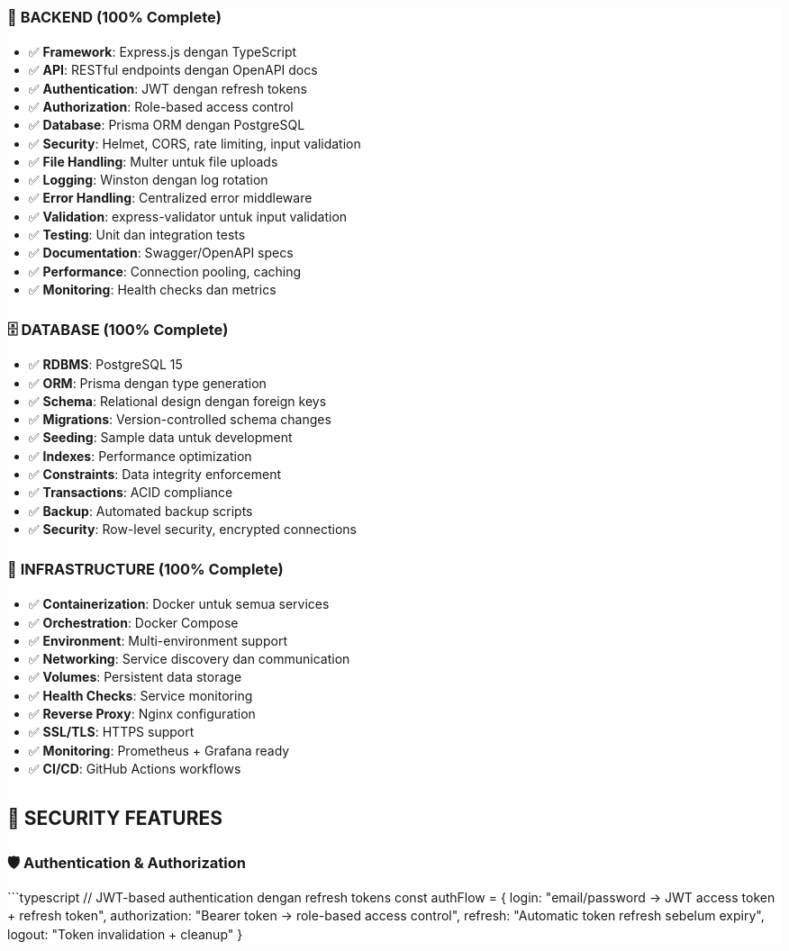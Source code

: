 
### 🔧 **BACKEND (100% Complete)**
- ✅ **Framework**: Express.js dengan TypeScript
- ✅ **API**: RESTful endpoints dengan OpenAPI docs
- ✅ **Authentication**: JWT dengan refresh tokens
- ✅ **Authorization**: Role-based access control
- ✅ **Database**: Prisma ORM dengan PostgreSQL
- ✅ **Security**: Helmet, CORS, rate limiting, input validation
- ✅ **File Handling**: Multer untuk file uploads
- ✅ **Logging**: Winston dengan log rotation
- ✅ **Error Handling**: Centralized error middleware
- ✅ **Validation**: express-validator untuk input validation
- ✅ **Testing**: Unit dan integration tests
- ✅ **Documentation**: Swagger/OpenAPI specs
- ✅ **Performance**: Connection pooling, caching
- ✅ **Monitoring**: Health checks dan metrics

### 🗄️ **DATABASE (100% Complete)**
- ✅ **RDBMS**: PostgreSQL 15
- ✅ **ORM**: Prisma dengan type generation
- ✅ **Schema**: Relational design dengan foreign keys
- ✅ **Migrations**: Version-controlled schema changes
- ✅ **Seeding**: Sample data untuk development
- ✅ **Indexes**: Performance optimization
- ✅ **Constraints**: Data integrity enforcement
- ✅ **Transactions**: ACID compliance
- ✅ **Backup**: Automated backup scripts
- ✅ **Security**: Row-level security, encrypted connections

### 🐳 **INFRASTRUCTURE (100% Complete)**
- ✅ **Containerization**: Docker untuk semua services
- ✅ **Orchestration**: Docker Compose
- ✅ **Environment**: Multi-environment support
- ✅ **Networking**: Service discovery dan communication
- ✅ **Volumes**: Persistent data storage
- ✅ **Health Checks**: Service monitoring
- ✅ **Reverse Proxy**: Nginx configuration
- ✅ **SSL/TLS**: HTTPS support
- ✅ **Monitoring**: Prometheus + Grafana ready
- ✅ **CI/CD**: GitHub Actions workflows

## 🔐 **SECURITY FEATURES**

### 🛡️ **Authentication & Authorization**
\`\`\`typescript
// JWT-based authentication dengan refresh tokens
const authFlow = {
  login: "email/password → JWT access token + refresh token",
  authorization: "Bearer token → role-based access control",
  refresh: "Automatic token refresh sebelum expiry",
  logout: "Token invalidation + cleanup"
}
